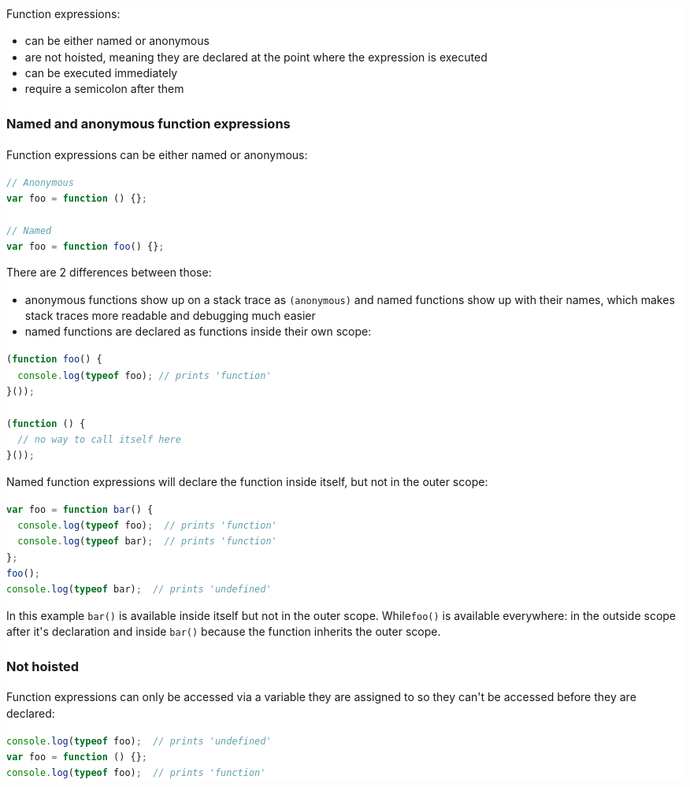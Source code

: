 Function expressions:

 - can be either named or anonymous
 - are not hoisted, meaning they are declared at the point where the expression is executed
 - can be executed immediately
 - require a semicolon after them

### Named and anonymous function expressions

Function expressions can be either named or anonymous:

```javascript
// Anonymous
var foo = function () {};

// Named
var foo = function foo() {};
```

There are 2 differences between those:

 - anonymous functions show up on a stack trace as `(anonymous)` and named functions show up with their names, which makes stack traces more readable and debugging much easier
 - named functions are declared as functions inside their own scope:

```javascript
(function foo() {
  console.log(typeof foo); // prints 'function'
}());

(function () {
  // no way to call itself here
}());
```

Named function expressions will declare the function inside itself, but not in the outer scope:

```javascript
var foo = function bar() {
  console.log(typeof foo);  // prints 'function'
  console.log(typeof bar);  // prints 'function'
};
foo();
console.log(typeof bar);  // prints 'undefined'
```

In this example `bar()` is available inside itself but not in the outer scope. While`foo()` is available everywhere: in the outside scope after it's declaration and inside `bar()` because the function inherits the outer scope.

### Not hoisted

Function expressions can only be accessed via a variable they are assigned to so they can't be accessed before they are declared:

```javascript
console.log(typeof foo);  // prints 'undefined'
var foo = function () {};
console.log(typeof foo);  // prints 'function'
```
